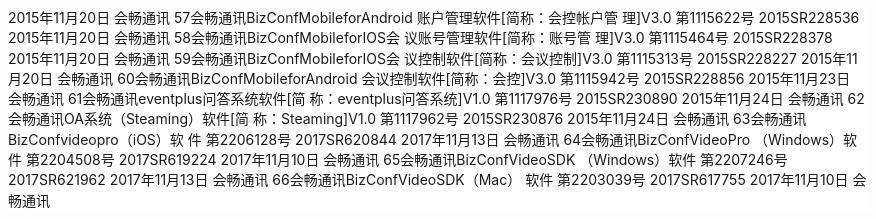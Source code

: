 2015年11月20日
会畅通讯
57会畅通讯BizConfMobileforAndroid
账户管理软件[简称：会控帐户管
理]V3.0
第1115622号
2015SR228536
2015年11月20日
会畅通讯
58会畅通讯BizConfMobileforIOS会
议账号管理软件[简称：账号管
理]V3.0
第1115464号
2015SR228378
2015年11月20日
会畅通讯
59会畅通讯BizConfMobileforIOS会
议控制软件[简称：会议控制]V3.0
第1115313号
2015SR228227
2015年11月20日
会畅通讯
60会畅通讯BizConfMobileforAndroid
会议控制软件[简称：会控]V3.0
第1115942号
2015SR228856
2015年11月23日
会畅通讯
61会畅通讯eventplus问答系统软件[简
称：eventplus问答系统]V1.0
第1117976号
2015SR230890
2015年11月24日
会畅通讯
62会畅通讯OA系统（Steaming）软件[简
称：Steaming]V1.0
第1117962号
2015SR230876
2015年11月24日
会畅通讯
63会畅通讯BizConfvideopro（iOS）软
件
第2206128号
2017SR620844
2017年11月13日
会畅通讯
64会畅通讯BizConfVideoPro
（Windows）软件
第2204508号
2017SR619224
2017年11月10日
会畅通讯
65会畅通讯BizConfVideoSDK
（Windows）软件
第2207246号
2017SR621962
2017年11月13日
会畅通讯
66会畅通讯BizConfVideoSDK（Mac）
软件
第2203039号
2017SR617755
2017年11月10日
会畅通讯